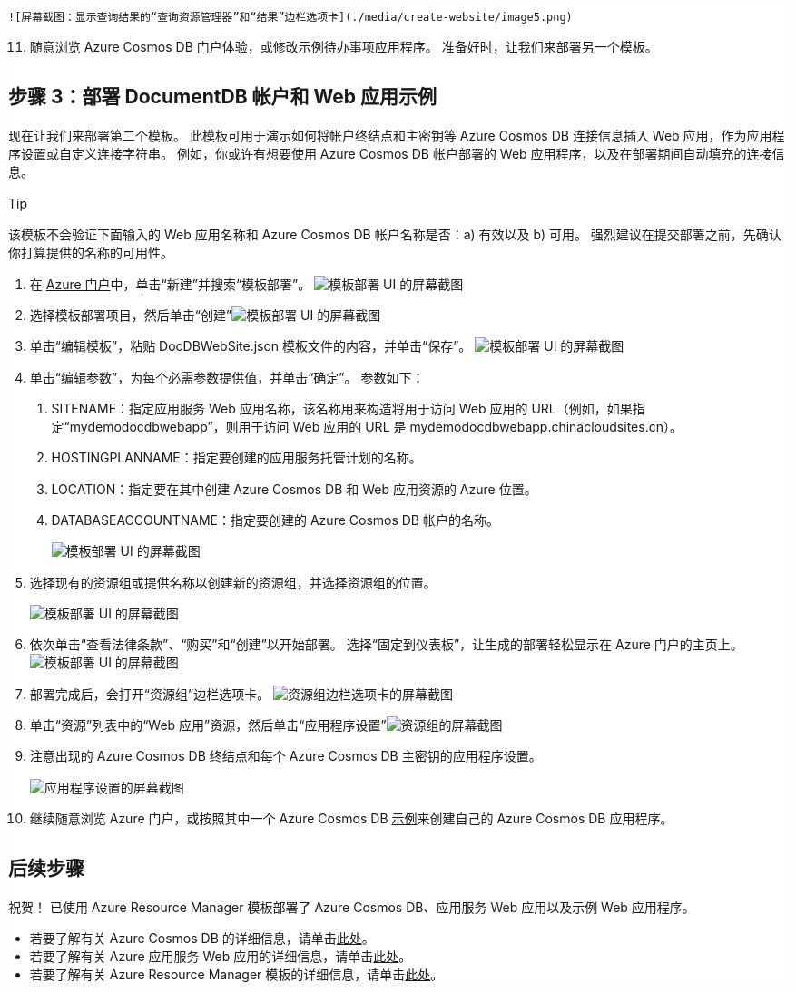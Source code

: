     ![屏幕截图：显示查询结果的“查询资源管理器”和“结果”边栏选项卡](./media/create-website/image5.png)
11. 随意浏览 Azure Cosmos DB 门户体验，或修改示例待办事项应用程序。  准备好时，让我们来部署另一个模板。

<a id="Build"></a> 

## <a name="step-3-deploy-the-document-account-and-web-app-sample"></a>步骤 3：部署 DocumentDB 帐户和 Web 应用示例
现在让我们来部署第二个模板。  此模板可用于演示如何将帐户终结点和主密钥等 Azure Cosmos DB 连接信息插入 Web 应用，作为应用程序设置或自定义连接字符串。 例如，你或许有想要使用 Azure Cosmos DB 帐户部署的 Web 应用程序，以及在部署期间自动填充的连接信息。

> [!TIP]
> 该模板不会验证下面输入的 Web 应用名称和 Azure Cosmos DB 帐户名称是否：a) 有效以及 b) 可用。  强烈建议在提交部署之前，先确认你打算提供的名称的可用性。
> 
> 

1. 在 [Azure 门户](https://portal.azure.cn)中，单击“新建”并搜索“模板部署”。
    ![模板部署 UI 的屏幕截图](./media/create-website/TemplateDeployment1.png)
2. 选择模板部署项目，然后单击“创建”![模板部署 UI 的屏幕截图](./media/create-website/TemplateDeployment2.png)
3. 单击“编辑模板”，粘贴 DocDBWebSite.json 模板文件的内容，并单击“保存”。
   ![模板部署 UI 的屏幕截图](./media/create-website/TemplateDeployment3.png)
4. 单击“编辑参数”，为每个必需参数提供值，并单击“确定”。  参数如下：

   1. SITENAME：指定应用服务 Web 应用名称，该名称用来构造将用于访问 Web 应用的 URL（例如，如果指定“mydemodocdbwebapp”，则用于访问 Web 应用的 URL 是 mydemodocdbwebapp.chinacloudsites.cn）。
   2. HOSTINGPLANNAME：指定要创建的应用服务托管计划的名称。
   3. LOCATION：指定要在其中创建 Azure Cosmos DB 和 Web 应用资源的 Azure 位置。
   4. DATABASEACCOUNTNAME：指定要创建的 Azure Cosmos DB 帐户的名称。   

      ![模板部署 UI 的屏幕截图](./media/create-website/TemplateDeployment4.png)
5. 选择现有的资源组或提供名称以创建新的资源组，并选择资源组的位置。

    ![模板部署 UI 的屏幕截图](./media/create-website/TemplateDeployment5.png)
6. 依次单击“查看法律条款”、“购买”和“创建”以开始部署。   选择“固定到仪表板”，让生成的部署轻松显示在 Azure 门户的主页上。
   ![模板部署 UI 的屏幕截图](./media/create-website/TemplateDeployment6.png)
7. 部署完成后，会打开“资源组”边栏选项卡。
   ![资源组边栏选项卡的屏幕截图](./media/create-website/TemplateDeployment7.png)  
8. 单击“资源”列表中的“Web 应用”资源，然后单击“应用程序设置”![资源组的屏幕截图](./media/create-website/TemplateDeployment9.png)  
9. 注意出现的 Azure Cosmos DB 终结点和每个 Azure Cosmos DB 主密钥的应用程序设置。

    ![应用程序设置的屏幕截图](./media/create-website/TemplateDeployment10.png)  
10. 继续随意浏览 Azure 门户，或按照其中一个 Azure Cosmos DB [示例](http://go.microsoft.com/fwlink/?LinkID=402386)来创建自己的 Azure Cosmos DB 应用程序。

<a name="NextSteps"></a>

## <a name="next-steps"></a>后续步骤
祝贺！ 已使用 Azure Resource Manager 模板部署了 Azure Cosmos DB、应用服务 Web 应用以及示例 Web 应用程序。

* 若要了解有关 Azure Cosmos DB 的详细信息，请单击[此处](https://www.azure.cn/home/features/cosmos-db/)。
* 若要了解有关 Azure 应用服务 Web 应用的详细信息，请单击[此处](https://docs.azure.cn/zh-cn/app-service/)。
* 若要了解有关 Azure Resource Manager 模板的详细信息，请单击[此处](https://msdn.microsoft.com/library/azure/dn790549.aspx)。
